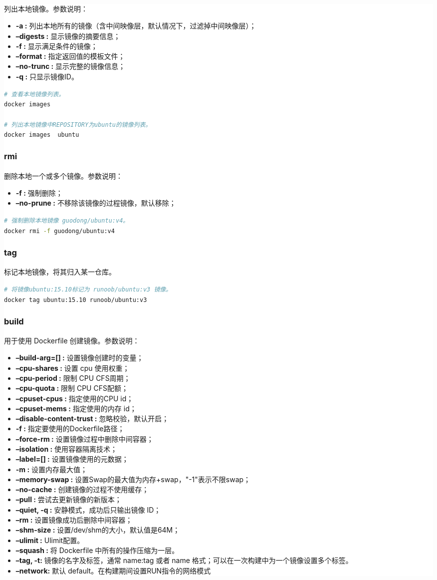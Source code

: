 列出本地镜像。参数说明：

- **-a :** 列出本地所有的镜像（含中间映像层，默认情况下，过滤掉中间映像层）；
- **–digests :** 显示镜像的摘要信息；
- **-f :** 显示满足条件的镜像；
- **–format :** 指定返回值的模板文件；
- **–no-trunc :** 显示完整的镜像信息；
- **-q :** 只显示镜像ID。

```bash
# 查看本地镜像列表。  
docker images  

# 列出本地镜像中REPOSITORY为ubuntu的镜像列表。  
docker images  ubuntu  
```

### rmi

删除本地一个或多个镜像。参数说明：

- **-f :** 强制删除；
- **–no-prune :** 不移除该镜像的过程镜像，默认移除；

```bash
# 强制删除本地镜像 guodong/ubuntu:v4。  
docker rmi -f guodong/ubuntu:v4  
```

### tag

标记本地镜像，将其归入某一仓库。

```bash
# 将镜像ubuntu:15.10标记为 runoob/ubuntu:v3 镜像。  
docker tag ubuntu:15.10 runoob/ubuntu:v3  
```

### build

用于使用 Dockerfile 创建镜像。参数说明：

- **–build-arg=[] :** 设置镜像创建时的变量；
- **–cpu-shares :** 设置 cpu 使用权重；
- **–cpu-period :** 限制 CPU CFS周期；
- **–cpu-quota :** 限制 CPU CFS配额；
- **–cpuset-cpus :** 指定使用的CPU id；
- **–cpuset-mems :** 指定使用的内存 id；
- **–disable-content-trust :** 忽略校验，默认开启；
- **-f :** 指定要使用的Dockerfile路径；
- **–force-rm :** 设置镜像过程中删除中间容器；
- **–isolation :** 使用容器隔离技术；
- **–label=[] :** 设置镜像使用的元数据；
- **-m :** 设置内存最大值；
- **–memory-swap :** 设置Swap的最大值为内存+swap，"-1"表示不限swap；
- **–no-cache :** 创建镜像的过程不使用缓存；
- **–pull :** 尝试去更新镜像的新版本；
- **–quiet, -q :** 安静模式，成功后只输出镜像 ID；
- **–rm :** 设置镜像成功后删除中间容器；
- **–shm-size :** 设置/dev/shm的大小，默认值是64M；
- **–ulimit :** Ulimit配置。
- **–squash :** 将 Dockerfile 中所有的操作压缩为一层。
- **–tag, -t:** 镜像的名字及标签，通常 name:tag 或者 name 格式；可以在一次构建中为一个镜像设置多个标签。
- **–network:** 默认 default。在构建期间设置RUN指令的网络模式
